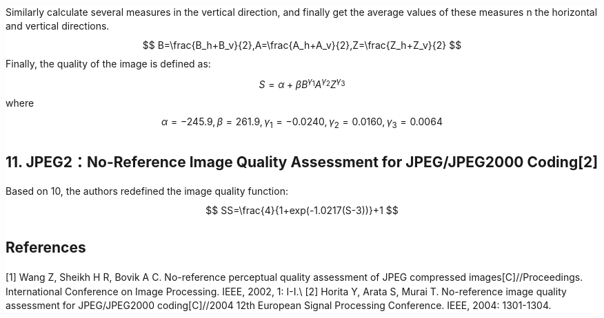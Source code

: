 Similarly calculate several measures in the vertical direction, and finally get the average values of these measures n the horizontal and vertical directions.
$$
B=\frac{B_h+B_v}{2},A=\frac{A_h+A_v}{2},Z=\frac{Z_h+Z_v}{2}
$$
Finally, the quality of the image is defined as:
$$
S=\alpha+\beta B^{\gamma_1}A^{\gamma_2}Z^{\gamma_3}
$$
where 
$$
\alpha=-245.9,\beta=261.9,\gamma_1=-0.0240,\gamma_2=0.0160,\gamma_3=0.0064
$$


## 11. JPEG2：No-Reference Image Quality Assessment  for JPEG/JPEG2000 Coding[2]

Based on 10, the authors redefined the image quality function:
$$
SS=\frac{4}{1+exp(-1.0217(S-3))}+1
$$
 

## 

## References
[1] Wang Z, Sheikh H R, Bovik A C. No-reference perceptual quality assessment of JPEG compressed images[C]//Proceedings. International Conference on Image Processing. IEEE, 2002, 1: I-I.\\
[2] Horita Y, Arata S, Murai T. No-reference image quality assessment for JPEG/JPEG2000 coding[C]//2004 12th European Signal Processing Conference. IEEE, 2004: 1301-1304.
